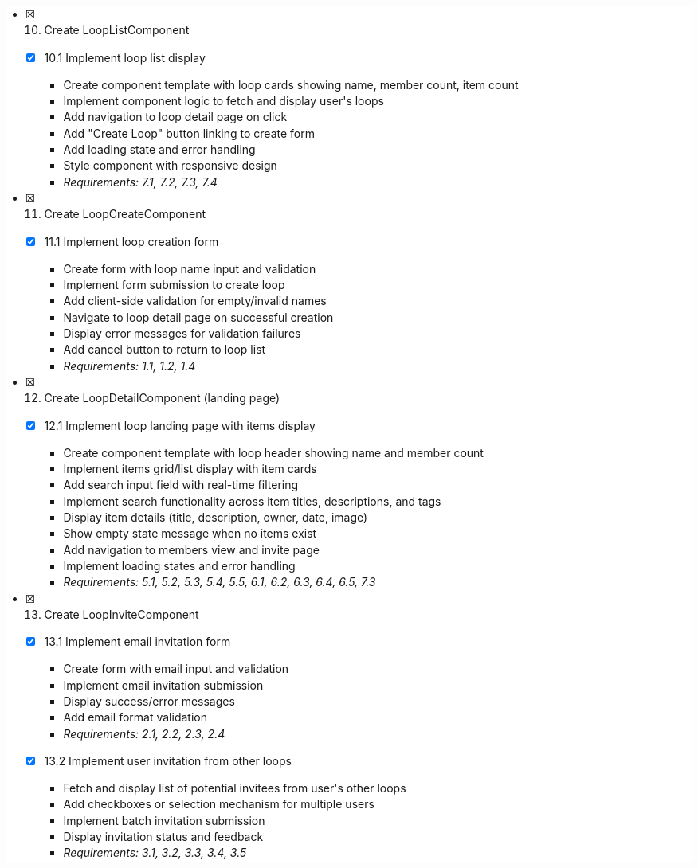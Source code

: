 - [x] 10. Create LoopListComponent


  - [x] 10.1 Implement loop list display


    - Create component template with loop cards showing name, member count, item count
    - Implement component logic to fetch and display user's loops
    - Add navigation to loop detail page on click
    - Add "Create Loop" button linking to create form
    - Add loading state and error handling
    - Style component with responsive design
    - _Requirements: 7.1, 7.2, 7.3, 7.4_

- [x] 11. Create LoopCreateComponent


  - [x] 11.1 Implement loop creation form


    - Create form with loop name input and validation
    - Implement form submission to create loop
    - Add client-side validation for empty/invalid names
    - Navigate to loop detail page on successful creation
    - Display error messages for validation failures
    - Add cancel button to return to loop list
    - _Requirements: 1.1, 1.2, 1.4_

- [x] 12. Create LoopDetailComponent (landing page)


  - [x] 12.1 Implement loop landing page with items display


    - Create component template with loop header showing name and member count
    - Implement items grid/list display with item cards
    - Add search input field with real-time filtering
    - Implement search functionality across item titles, descriptions, and tags
    - Display item details (title, description, owner, date, image)
    - Show empty state message when no items exist
    - Add navigation to members view and invite page
    - Implement loading states and error handling
    - _Requirements: 5.1, 5.2, 5.3, 5.4, 5.5, 6.1, 6.2, 6.3, 6.4, 6.5, 7.3_

- [x] 13. Create LoopInviteComponent


  - [x] 13.1 Implement email invitation form


    - Create form with email input and validation
    - Implement email invitation submission
    - Display success/error messages
    - Add email format validation
    - _Requirements: 2.1, 2.2, 2.3, 2.4_
  
  - [x] 13.2 Implement user invitation from other loops

    - Fetch and display list of potential invitees from user's other loops
    - Add checkboxes or selection mechanism for multiple users
    - Implement batch invitation submission
    - Display invitation status and feedback
    - _Requirements: 3.1, 3.2, 3.3, 3.4, 3.5_
